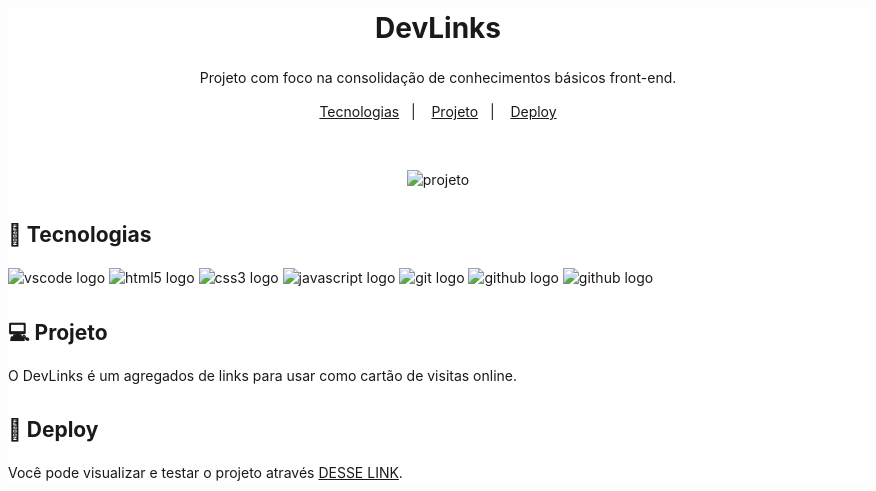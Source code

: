 <h1 align="center"> DevLinks </h1>

<p align="center">
  Projeto com foco na consolidação de conhecimentos básicos front-end.
</p>

<p align="center">
  <a href="#-tecnologias">Tecnologias</a>&nbsp;&nbsp;&nbsp;|&nbsp;&nbsp;&nbsp;
  <a href="#-projeto">Projeto</a>&nbsp;&nbsp;&nbsp;|&nbsp;&nbsp;&nbsp;
  <a href="#-deploy">Deploy</a>
</p>

<br>

<p align="center">
  <img alt="projeto" src=".github/Cover.png" width="100%">
</p>

## 🚀 Tecnologias

<div>
    <img src="https://cdn.jsdelivr.net/gh/devicons/devicon/icons/vscode/vscode-original.svg" height="40" width="52" alt="vscode logo"/>
    <img src="https://cdn.jsdelivr.net/gh/devicons/devicon/icons/html5/html5-original.svg" height="40" width="52" alt="html5 logo"  />
    <img src="https://cdn.jsdelivr.net/gh/devicons/devicon/icons/css3/css3-original.svg" height="40" width="52" alt="css3 logo"  />
    <img src="https://cdn.jsdelivr.net/gh/devicons/devicon/icons/javascript/javascript-original.svg" height="40" width="52" alt="javascript logo"  />
    <img src="https://cdn.jsdelivr.net/gh/devicons/devicon/icons/git/git-original.svg" height="40" width="52" alt="git logo"  />
    <img src="https://cdn.jsdelivr.net/gh/devicons/devicon/icons/github/github-original.svg" height="40" width="52" alt="github logo"   />
    <img src="https://cdn.jsdelivr.net/gh/devicons/devicon/icons/figma/figma-original.svg" height="40" width="52" alt="github logo"   />
</div>

## 💻 Projeto

O DevLinks é um agregados de links para usar como cartão de visitas online.

## 🔖 Deploy

Você pode visualizar e testar o projeto através [DESSE LINK](https://vitordevlinks.netlify.app).
